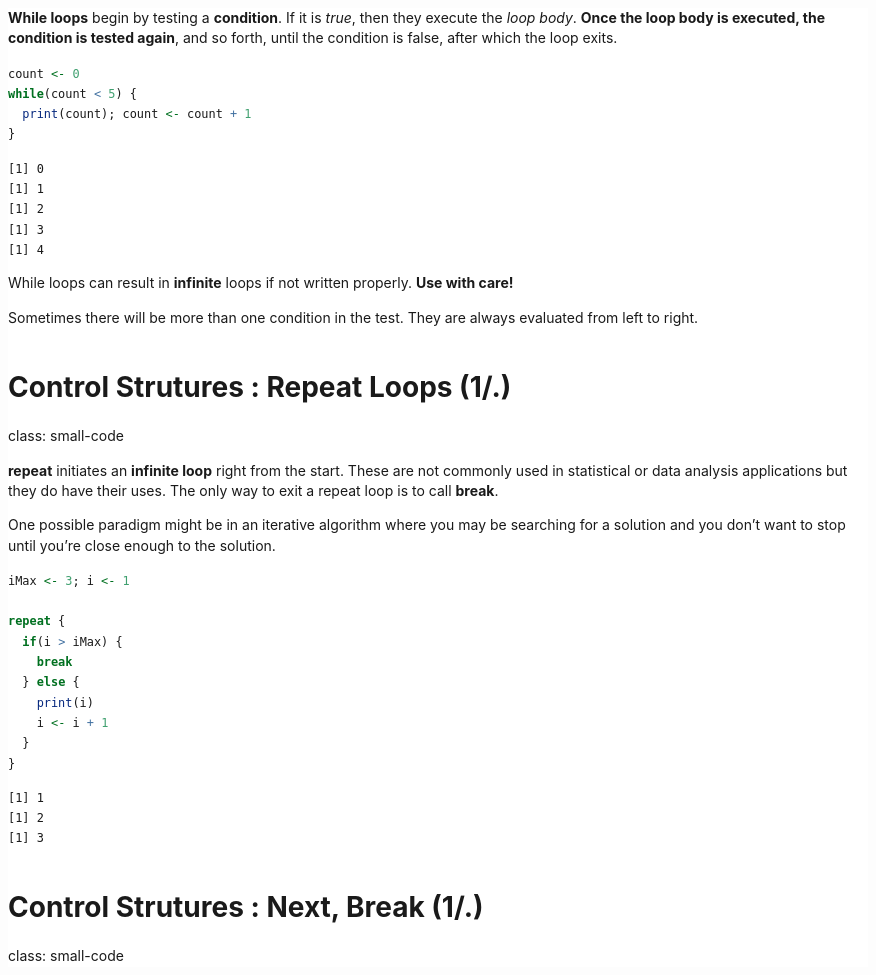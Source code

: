 **While loops** begin by testing a **condition**. If it is *true*, then they execute the *loop body*. **Once the loop body is executed, the condition is tested again**, and so forth, until the condition is false, after which the loop exits.


```r
count <- 0
while(count < 5) {
  print(count); count <- count + 1
}
```

```
[1] 0
[1] 1
[1] 2
[1] 3
[1] 4
```

While loops can result in **infinite** loops if not written properly. **Use with care!**

Sometimes there will be more than one condition in the test. They are always evaluated from left to right.

Control Strutures : Repeat Loops (1/.)
========================================================
class: small-code

**repeat** initiates an **infinite loop** right from the start. These are not commonly used in statistical or data analysis applications but they do have their uses. The only way to exit a repeat loop is to call **break**.

One possible paradigm might be in an iterative algorithm where you may be searching for a solution and you don’t want to stop until you’re close enough to the solution.


```r
iMax <- 3; i <- 1

repeat {
  if(i > iMax) {
    break
  } else {
    print(i)
    i <- i + 1
  }
}
```

```
[1] 1
[1] 2
[1] 3
```


Control Strutures : Next, Break (1/.)
========================================================
class: small-code
